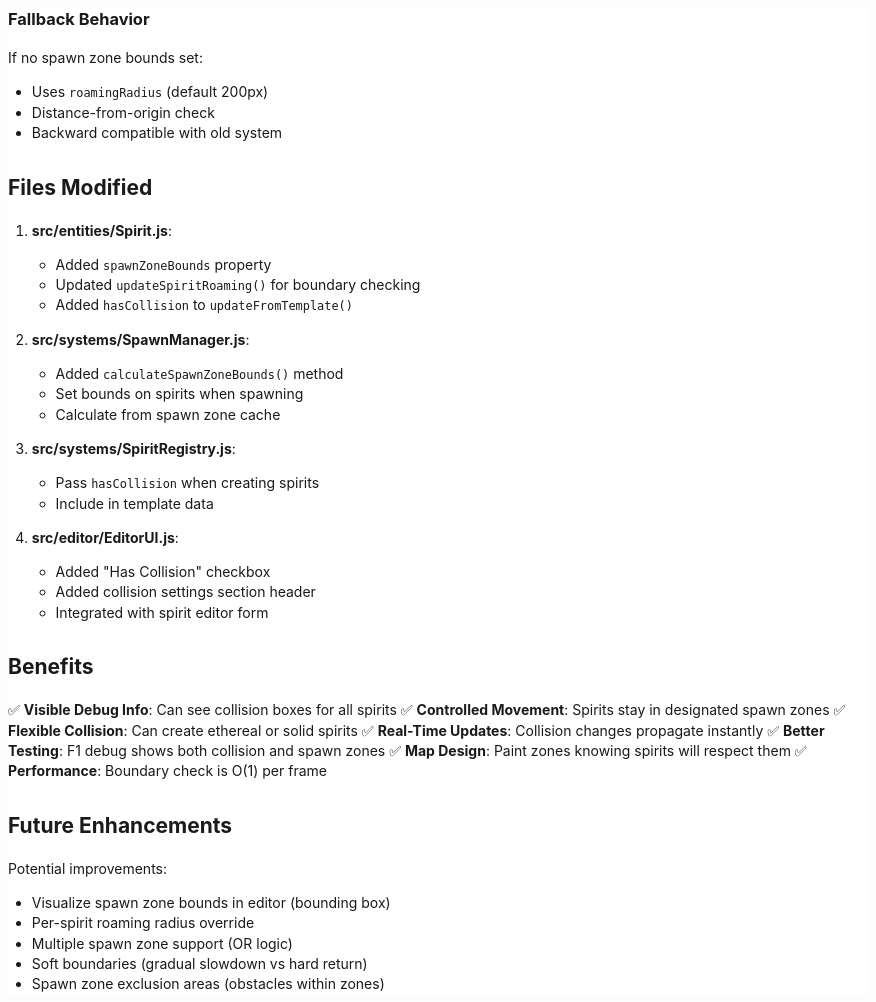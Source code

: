 ### Fallback Behavior
If no spawn zone bounds set:
- Uses `roamingRadius` (default 200px)
- Distance-from-origin check
- Backward compatible with old system

## Files Modified

1. **src/entities/Spirit.js**:
   - Added `spawnZoneBounds` property
   - Updated `updateSpiritRoaming()` for boundary checking
   - Added `hasCollision` to `updateFromTemplate()`

2. **src/systems/SpawnManager.js**:
   - Added `calculateSpawnZoneBounds()` method
   - Set bounds on spirits when spawning
   - Calculate from spawn zone cache

3. **src/systems/SpiritRegistry.js**:
   - Pass `hasCollision` when creating spirits
   - Include in template data

4. **src/editor/EditorUI.js**:
   - Added "Has Collision" checkbox
   - Added collision settings section header
   - Integrated with spirit editor form

## Benefits

✅ **Visible Debug Info**: Can see collision boxes for all spirits
✅ **Controlled Movement**: Spirits stay in designated spawn zones
✅ **Flexible Collision**: Can create ethereal or solid spirits
✅ **Real-Time Updates**: Collision changes propagate instantly
✅ **Better Testing**: F1 debug shows both collision and spawn zones
✅ **Map Design**: Paint zones knowing spirits will respect them
✅ **Performance**: Boundary check is O(1) per frame

## Future Enhancements

Potential improvements:
- Visualize spawn zone bounds in editor (bounding box)
- Per-spirit roaming radius override
- Multiple spawn zone support (OR logic)
- Soft boundaries (gradual slowdown vs hard return)
- Spawn zone exclusion areas (obstacles within zones)
